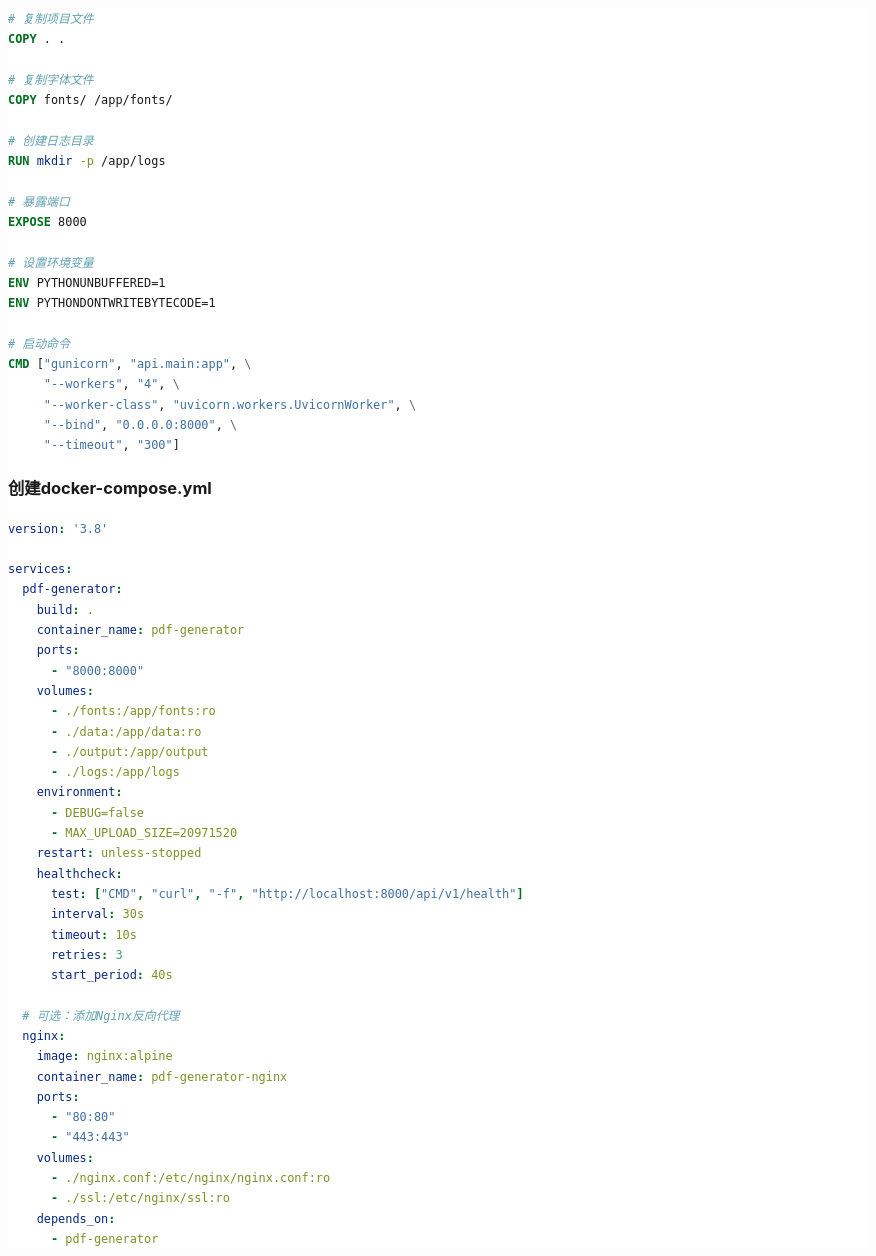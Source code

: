 ```dockerfile
# 复制项目文件
COPY . .

# 复制字体文件
COPY fonts/ /app/fonts/

# 创建日志目录
RUN mkdir -p /app/logs

# 暴露端口
EXPOSE 8000

# 设置环境变量
ENV PYTHONUNBUFFERED=1
ENV PYTHONDONTWRITEBYTECODE=1

# 启动命令
CMD ["gunicorn", "api.main:app", \
     "--workers", "4", \
     "--worker-class", "uvicorn.workers.UvicornWorker", \
     "--bind", "0.0.0.0:8000", \
     "--timeout", "300"]
```

### 创建docker-compose.yml

```yaml
version: '3.8'

services:
  pdf-generator:
    build: .
    container_name: pdf-generator
    ports:
      - "8000:8000"
    volumes:
      - ./fonts:/app/fonts:ro
      - ./data:/app/data:ro
      - ./output:/app/output
      - ./logs:/app/logs
    environment:
      - DEBUG=false
      - MAX_UPLOAD_SIZE=20971520
    restart: unless-stopped
    healthcheck:
      test: ["CMD", "curl", "-f", "http://localhost:8000/api/v1/health"]
      interval: 30s
      timeout: 10s
      retries: 3
      start_period: 40s

  # 可选：添加Nginx反向代理
  nginx:
    image: nginx:alpine
    container_name: pdf-generator-nginx
    ports:
      - "80:80"
      - "443:443"
    volumes:
      - ./nginx.conf:/etc/nginx/nginx.conf:ro
      - ./ssl:/etc/nginx/ssl:ro
    depends_on:
      - pdf-generator
```
